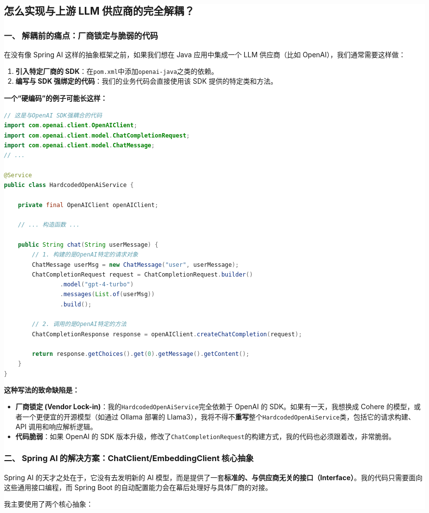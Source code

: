 
## 怎么实现与上游 LLM 供应商的完全解耦？

### **一、 解耦前的痛点：厂商锁定与脆弱的代码**

在没有像 Spring AI 这样的抽象框架之前，如果我们想在 Java 应用中集成一个 LLM 供应商（比如 OpenAI），我们通常需要这样做：

1.  **引入特定厂商的 SDK**：在`pom.xml`中添加`openai-java`之类的依赖。
2.  **编写与 SDK 强绑定的代码**：我们的业务代码会直接使用该 SDK 提供的特定类和方法。

**一个“硬编码”的例子可能长这样：**

```java
// 这是与OpenAI SDK强耦合的代码
import com.openai.client.OpenAIClient;
import com.openai.client.model.ChatCompletionRequest;
import com.openai.client.model.ChatMessage;
// ...

@Service
public class HardcodedOpenAiService {

    private final OpenAIClient openAIClient;

    // ... 构造函数 ...

    public String chat(String userMessage) {
        // 1. 构建的是OpenAI特定的请求对象
        ChatMessage userMsg = new ChatMessage("user", userMessage);
        ChatCompletionRequest request = ChatCompletionRequest.builder()
                .model("gpt-4-turbo")
                .messages(List.of(userMsg))
                .build();

        // 2. 调用的是OpenAI特定的方法
        ChatCompletionResponse response = openAIClient.createChatCompletion(request);

        return response.getChoices().get(0).getMessage().getContent();
    }
}
```

**这种写法的致命缺陷是：**

- **厂商锁定 (Vendor Lock-in)**：我的`HardcodedOpenAiService`完全依赖于 OpenAI 的 SDK。如果有一天，我想换成 Cohere 的模型，或者一个更便宜的开源模型（如通过 Ollama 部署的 Llama3），我将不得不**重写**整个`HardcodedOpenAiService`类，包括它的请求构建、API 调用和响应解析逻辑。
- **代码脆弱**：如果 OpenAI 的 SDK 版本升级，修改了`ChatCompletionRequest`的构建方式，我的代码也必须跟着改，非常脆弱。

### **二、 Spring AI 的解决方案：ChatClient/EmbeddingClient 核心抽象**

Spring AI 的天才之处在于，它没有去发明新的 AI 模型，而是提供了一套**标准的、与供应商无关的接口（Interface）**。我的代码只需要面向这些通用接口编程，而 Spring Boot 的自动配置能力会在幕后处理好与具体厂商的对接。

我主要使用了两个核心抽象：
